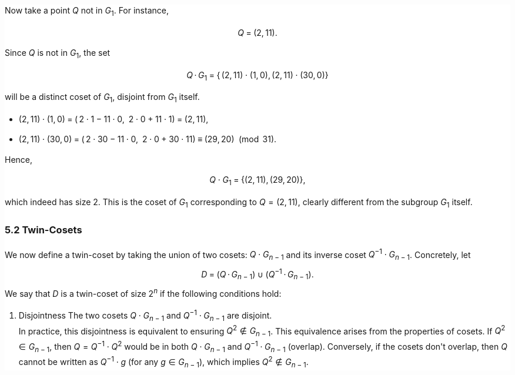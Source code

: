 Now take a point $Q$ not in $G_1$. For instance,

$$
Q \;=\; (2,\,11).
$$

Since $Q$ is not in $G_1$, the set

$$
Q \,\cdot\, G_1 
\;=\;
\{\,(2,11)\cdot(1,0),\,(2,11)\cdot(30,0)\}
$$

will be a distinct coset of $G_1$, disjoint from $G_1$ itself.

- $(2,11)\cdot(1,0) 
  \;=\; 
  (\,2\cdot1 - 11\cdot0,\;\;2\cdot0 + 11\cdot1) 
  \;=\; 
  (2,\,11),$

- $(2,11)\cdot(30,0) 
  \;=\; 
  (\,2\cdot30 - 11\cdot0,\;\;2\cdot0 + 30\cdot11)
  \;\equiv\; 
  (29,\,20)
  \;\pmod{31}.$

Hence,

$$
Q \cdot G_1 
\;=\;
\{(2,\,11),\,(29,\,20)\},
$$

which indeed has size 2. This is the coset of $G_1$ corresponding to $Q=(2,11)$, clearly different from the subgroup $G_1$ itself.


### 5.2 Twin-Cosets

We now define a twin-coset by taking the union of two cosets: $Q \cdot G_{n-1}$ and its inverse coset $Q^{-1} \cdot G_{n-1}$. Concretely, let
$$
D \;=\;
\bigl(Q \,\cdot\, G_{n-1}\bigr)
\;\cup\;
\bigl(Q^{-1} \,\cdot\, G_{n-1}\bigr).
$$
We say that $D$ is a twin-coset of size $2^n$ if the following conditions hold:
1. Disjointness
The two cosets $Q \cdot G_{n-1}$ and $Q^{-1} \cdot G_{n-1}$ are disjoint.  
   In practice, this disjointness is equivalent to ensuring $Q^2 \notin G_{n-1}$. This equivalence arises from the properties of cosets. If $Q^2 \in G_{n-1}$, then $Q = Q^{-1} \cdot Q^2$ would be in both $Q \cdot G_{n-1}$ and $Q^{-1} \cdot G_{n-1}$ (overlap). Conversely, if the cosets don't overlap, then $Q$ cannot be written as $Q^{-1} \cdot g$ (for any $g \in G_{n-1}$), which implies $Q^2 \notin G_{n-1}$.
      